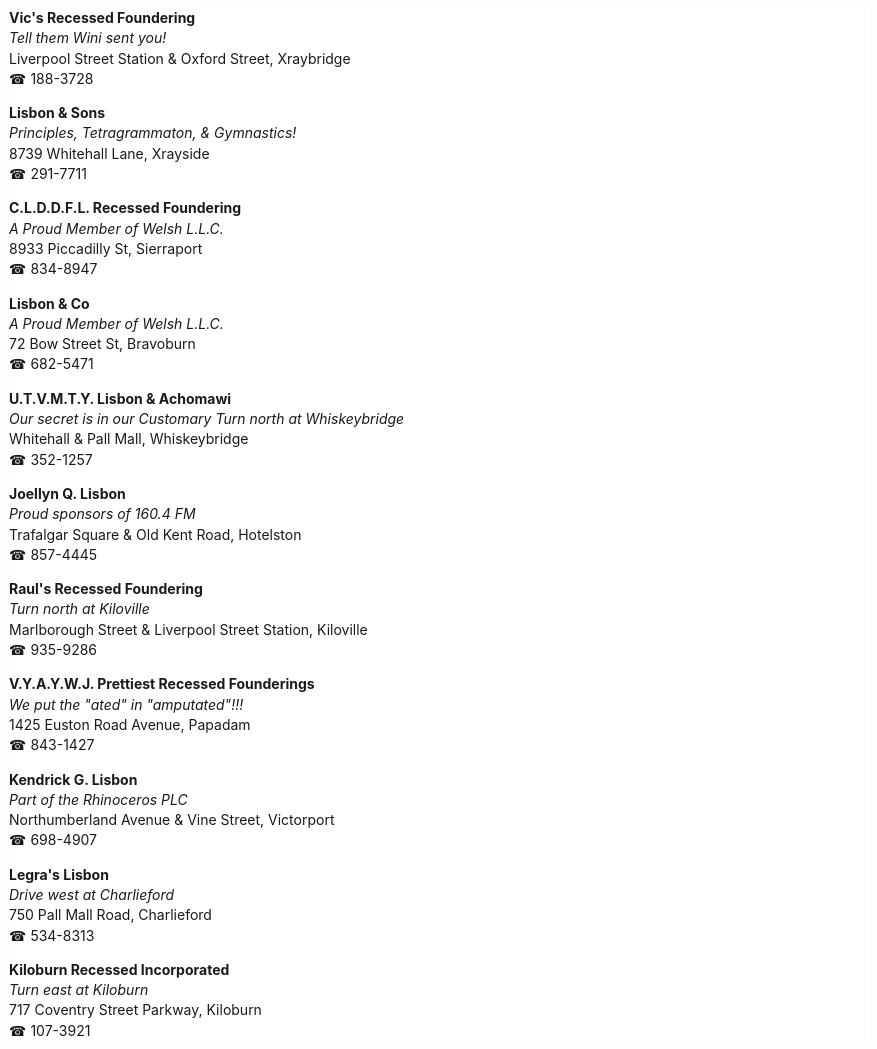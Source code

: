 **Vic's Recessed Foundering**  
_Tell them Wini sent you!_  
Liverpool Street Station & Oxford Street, Xraybridge  
☎ 188-3728

**Lisbon & Sons**  
_Principles, Tetragrammaton, & Gymnastics!_  
8739 Whitehall Lane, Xrayside  
☎ 291-7711

**C.L.D.D.F.L. Recessed Foundering**  
_A Proud Member of Welsh L.L.C._  
8933 Piccadilly St, Sierraport  
☎ 834-8947

**Lisbon & Co**  
_A Proud Member of Welsh L.L.C._  
72 Bow Street St, Bravoburn  
☎ 682-5471

**U.T.V.M.T.Y. Lisbon & Achomawi**  
_Our secret is in our Customary 
Turn north at Whiskeybridge_  
Whitehall & Pall Mall, Whiskeybridge  
☎ 352-1257

**Joellyn Q. Lisbon**  
_Proud sponsors of 160.4 FM_  
Trafalgar Square & Old Kent Road, Hotelston  
☎ 857-4445

**Raul's Recessed Foundering**  
_Turn north at Kiloville_  
Marlborough Street & Liverpool Street Station, Kiloville  
☎ 935-9286

**V.Y.A.Y.W.J. Prettiest Recessed Founderings**  
_We put the "ated" in "amputated"!!!_  
1425 Euston Road Avenue, Papadam  
☎ 843-1427

**Kendrick G. Lisbon**  
_Part of the Rhinoceros PLC_  
Northumberland Avenue & Vine Street, Victorport  
☎ 698-4907

**Legra's Lisbon**  
_Drive west at Charlieford_  
750 Pall Mall Road, Charlieford  
☎ 534-8313

**Kiloburn Recessed Incorporated**  
_Turn east at Kiloburn_  
717 Coventry Street Parkway, Kiloburn  
☎ 107-3921
